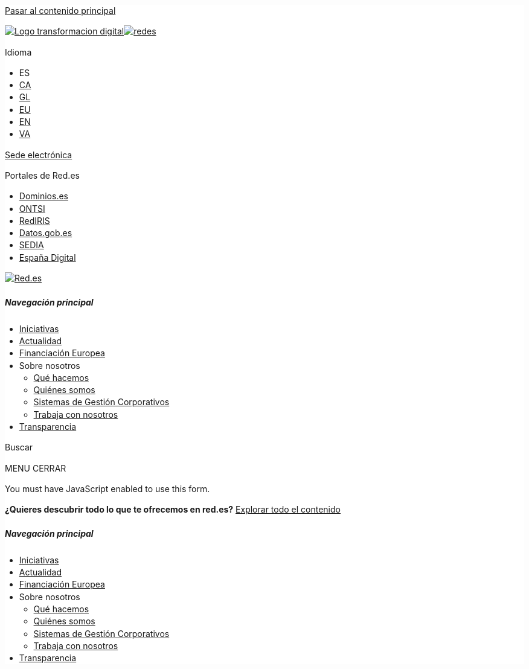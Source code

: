 [Pasar al contenido principal](#main-content)

[![Logo transformacion digital](/sites/redes/files/inline-images/CONBANDERA_REDES.jpg)](https://avancedigital.mineco.gob.es/es-es/Paginas/index.aspx)[![redes](/sites/redes/files/inline-images/logo_redes_blanco.png)](https://www.red.es/)

Idioma

* ES
* [CA](https://red.es/ca/proteccio-de-dades)
* [GL](https://red.es/gl/proteccion-de-datos)
* [EU](https://red.es/eu/datuen-babesa)
* [EN](https://red.es/en/data-protection)
* [VA](https://red.es/va/proteccio-de-dades)

[Sede electrónica](https://sede.red.gob.es/ "Sede electrónica")

Portales de Red.es

* [Dominios.es](https://www.dominios.es/)
* [ONTSI](https://www.ontsi.red.es/)
* [RedIRIS](https://www.rediris.es/)
* [Datos.gob.es](https://datos.gob.es/)
* [SEDIA](https://portal.mineco.gob.es/es-es/digitalizacionIA/Paginas/sedia.aspx)
* [España Digital](https://agendadigital.gob.es/)

[![Red.es](/sites/redes/themes/custom/redes/logo.svg)](https://red.es/es "Inicio")

##### Navegación principal

* [Iniciativas](https://red.es/es/iniciativas "Iniciativas")
* [Actualidad](https://red.es/es/actualidad "Actualidad")
* [Financiación Europea](https://red.es/es/sobre-nosotros/financiacion-europea "Financiación Europea")
* Sobre nosotros
    * [Qué hacemos](https://red.es/es/sobre-nosotros/que-hacemos "Qué hacemos")
    * [Quiénes somos](https://red.es/es/sobre-nosotros/quienes-somos "Quiénes somos")
    * [Sistemas de Gestión Corporativos](https://red.es/es/sobre-nosotros/sistemas-de-gestion-corporativos "Sistemas de Gestión Corporativos")
    * [Trabaja con nosotros](https://red.es/es/sobre-nosotros/trabaja-con-nosotros "Trabaja con nosotros")
* [Transparencia](https://red.es/es/sobre-nosotros/transparencia-y-buen-gobierno "Transparencia")

Buscar

MENU CERRAR

You must have JavaScript enabled to use this form.

**¿Quieres descubrir todo lo que te ofrecemos en red.es?** [Explorar todo el contenido](https://red.es/buscador)

##### Navegación principal

* [Iniciativas](https://red.es/es/iniciativas "Iniciativas")
* [Actualidad](https://red.es/es/actualidad "Actualidad")
* [Financiación Europea](https://red.es/es/sobre-nosotros/financiacion-europea "Financiación Europea")
* Sobre nosotros
    * [Qué hacemos](https://red.es/es/sobre-nosotros/que-hacemos "Qué hacemos")
    * [Quiénes somos](https://red.es/es/sobre-nosotros/quienes-somos "Quiénes somos")
    * [Sistemas de Gestión Corporativos](https://red.es/es/sobre-nosotros/sistemas-de-gestion-corporativos "Sistemas de Gestión Corporativos")
    * [Trabaja con nosotros](https://red.es/es/sobre-nosotros/trabaja-con-nosotros "Trabaja con nosotros")
* [Transparencia](https://red.es/es/sobre-nosotros/transparencia-y-buen-gobierno "Transparencia")

